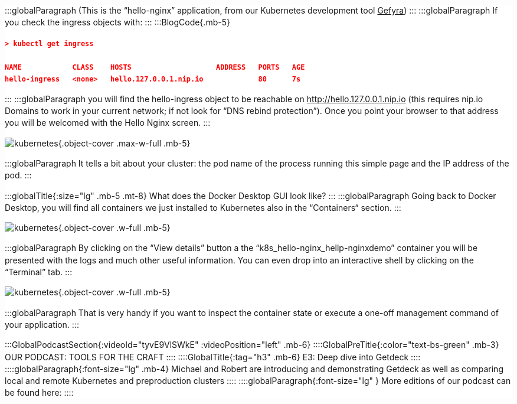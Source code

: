 :::globalParagraph
(This is the “hello-nginx” application, from our Kubernetes development tool <a href="https://github.com/gefyrahq/gefyra/blob/main/testing/workloads/hello_dd.yaml" class="text-bs-blue hover:underline hover:decoration-bs-blue hover:decoration-solid" target="_blank">Gefyra</a>)
:::
:::globalParagraph
If you check the ingress objects with:
:::
:::BlogCode{.mb-5}
```json
> kubectl get ingress

NAME            CLASS    HOSTS                    ADDRESS   PORTS   AGE
hello-ingress   <none>   hello.127.0.0.1.nip.io             80      7s
```
:::
:::globalParagraph
you will find the hello-ingress object to be reachable on http://hello.127.0.0.1.nip.io (this requires nip.io Domains to work in your current network; if not look for “DNS rebind protection”). Once you point your browser to that address you will be welcomed with the Hello Nginx screen.
:::

![kubernetes](/img/blogs/docker-desktop-and-kubernetes-3.jpg){.object-cover .max-w-full .mb-5}

:::globalParagraph
It tells a bit about your cluster: the pod name of the process running this simple page and the IP address of the pod.
:::

:::globalTitle{:size="lg" .mb-5 .mt-8}
What does the Docker Desktop GUI look like?
:::
:::globalParagraph
Going back to Docker Desktop, you will find all containers we just installed to Kubernetes also in the “Containers“ section.
:::

![kubernetes](/img/blogs/docker-desktop-and-kubernetes-4.jpg){.object-cover .w-full .mb-5}

:::globalParagraph
By clicking on the “View details” button a the “k8s_hello-nginx_hellp-nginxdemo” container you will be presented with the logs and much other useful information. You can even drop into an interactive shell by clicking on the “Terminal” tab.
:::

![kubernetes](/img/blogs/docker-desktop-and-kubernetes-5.jpg){.object-cover .w-full .mb-5}

:::globalParagraph
That is very handy if you want to inspect the container state or execute a one-off management command of your application.
:::

:::GlobalPodcastSection{:videoId="tyvE9VlSWkE" :videoPosition="left" .mb-6}
::::GlobalPreTitle{:color="text-bs-green" .mb-3}
OUR PODCAST: TOOLS FOR THE CRAFT
::::
::::GlobalTitle{:tag="h3" .mb-6}
E3: Deep dive into Getdeck
::::
::::globalParagraph{:font-size="lg" .mb-4}
Michael and Robert are introducing and demonstrating Getdeck as well as comparing local and remote Kubernetes and preproduction clusters
::::
::::globalParagraph{:font-size="lg" }
More editions of our podcast can be found here:
::::